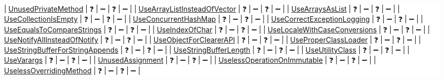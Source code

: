 | [UnusedPrivateMethod](./rules/UnusedPrivateMethod.md)                                                                 | :question:              | :heavy_minus_sign:                                                                                             | :question:             | :heavy_minus_sign: |
| [UseArrayListInsteadOfVector](./rules/UseArrayListInsteadOfVector.md)                                                 | :question:              | :heavy_minus_sign:                                                                                             | :question:             | :heavy_minus_sign: |
| [UseArraysAsList](./rules/UseArraysAsList.md)                                                                         | :question:              | :heavy_minus_sign:                                                                                             | :question:             | :heavy_minus_sign: |
| [UseCollectionIsEmpty](./rules/UseCollectionIsEmpty.md)                                                               | :question:              | :heavy_minus_sign:                                                                                             | :question:             | :heavy_minus_sign: |
| [UseConcurrentHashMap](./rules/UseConcurrentHashMap.md)                                                               | :question:              | :heavy_minus_sign:                                                                                             | :question:             | :heavy_minus_sign: |
| [UseCorrectExceptionLogging](./rules/UseCorrectExceptionLogging.md)                                                   | :question:              | :heavy_minus_sign:                                                                                             | :question:             | :heavy_minus_sign: |
| [UseEqualsToCompareStrings](./rules/UseEqualsToCompareStrings.md)                                                     | :question:              | :heavy_minus_sign:                                                                                             | :question:             | :heavy_minus_sign: |
| [UseIndexOfChar](./rules/UseIndexOfChar.md)                                                                           | :question:              | :heavy_minus_sign:                                                                                             | :question:             | :heavy_minus_sign: |
| [UseLocaleWithCaseConversions](./rules/UseLocaleWithCaseConversions.md)                                               | :question:              | :heavy_minus_sign:                                                                                             | :question:             | :heavy_minus_sign: |
| [UseNotifyAllInsteadOfNotify](./rules/UseNotifyAllInsteadOfNotify.md)                                                 | :question:              | :heavy_minus_sign:                                                                                             | :question:             | :heavy_minus_sign: |
| [UseObjectForClearerAPI](./rules/UseObjectForClearerAPI.md)                                                           | :question:              | :heavy_minus_sign:                                                                                             | :question:             | :heavy_minus_sign: |
| [UseProperClassLoader](./rules/UseProperClassLoader.md)                                                               | :question:              | :heavy_minus_sign:                                                                                             | :question:             | :heavy_minus_sign: |
| [UseStringBufferForStringAppends](./rules/UseStringBufferForStringAppends.md)                                         | :question:              | :heavy_minus_sign:                                                                                             | :question:             | :heavy_minus_sign: |
| [UseStringBufferLength](./rules/UseStringBufferLength.md)                                                             | :question:              | :heavy_minus_sign:                                                                                             | :question:             | :heavy_minus_sign: |
| [UseUtilityClass](./rules/UseUtilityClass.md)                                                                         | :question:              | :heavy_minus_sign:                                                                                             | :question:             | :heavy_minus_sign: |
| [UseVarargs](./rules/UseVarargs.md)                                                                                   | :question:              | :heavy_minus_sign:                                                                                             | :question:             | :heavy_minus_sign: |
| [UnusedAssignment](./rules/UnusedAssignment.md)                                                                                   | :question:              | :heavy_minus_sign:                                                                                             | :question:             | :heavy_minus_sign: |
| [UselessOperationOnImmutable](./rules/UselessOperationOnImmutable.md)                                                 | :question:              | :heavy_minus_sign:                                                                                             | :question:             | :heavy_minus_sign: |
| [UselessOverridingMethod](./rules/UselessOverridingMethod.md)                                                         | :question:              | :heavy_minus_sign:                                                                                             | :question:             | :heavy_minus_sign: |